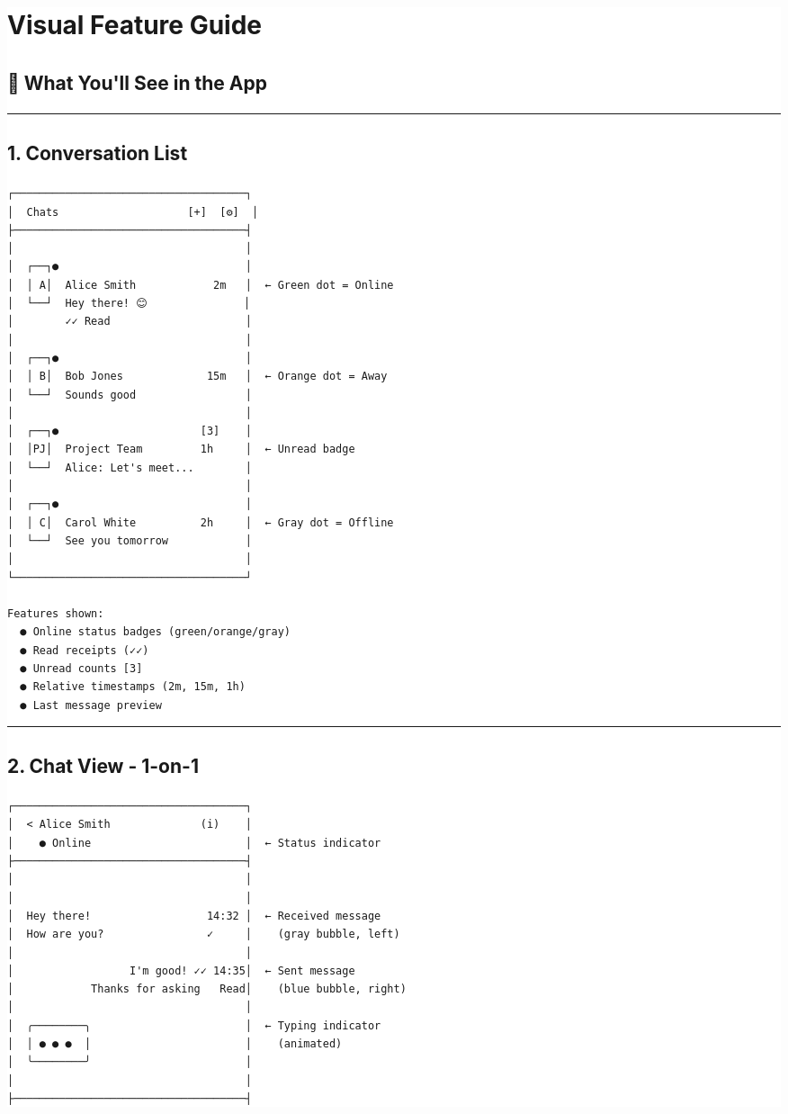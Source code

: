 # Visual Feature Guide

## 📱 What You'll See in the App

---

## 1. Conversation List

```
┌────────────────────────────────────┐
│  Chats                    [+]  [⚙]  │
├────────────────────────────────────┤
│                                    │
│  ┌──┐●                             │
│  │ A│  Alice Smith            2m   │  ← Green dot = Online
│  └──┘  Hey there! 😊               │
│        ✓✓ Read                     │
│                                    │
│  ┌──┐●                             │
│  │ B│  Bob Jones             15m   │  ← Orange dot = Away
│  └──┘  Sounds good                 │
│                                    │
│  ┌──┐●                      [3]    │
│  │PJ│  Project Team         1h     │  ← Unread badge
│  └──┘  Alice: Let's meet...        │
│                                    │
│  ┌──┐●                             │
│  │ C│  Carol White          2h     │  ← Gray dot = Offline
│  └──┘  See you tomorrow            │
│                                    │
└────────────────────────────────────┘

Features shown:
  ● Online status badges (green/orange/gray)
  ● Read receipts (✓✓)
  ● Unread counts [3]
  ● Relative timestamps (2m, 15m, 1h)
  ● Last message preview
```

---

## 2. Chat View - 1-on-1

```
┌────────────────────────────────────┐
│  < Alice Smith              (i)    │
│    ● Online                        │  ← Status indicator
├────────────────────────────────────┤
│                                    │
│                                    │
│  Hey there!                  14:32 │  ← Received message
│  How are you?                ✓     │    (gray bubble, left)
│                                    │
│                  I'm good! ✓✓ 14:35│  ← Sent message
│            Thanks for asking   Read│    (blue bubble, right)
│                                    │
│  ╭────────╮                        │  ← Typing indicator
│  │ ● ● ●  │                        │    (animated)
│  ╰────────╯                        │
│                                    │
├────────────────────────────────────┤
```